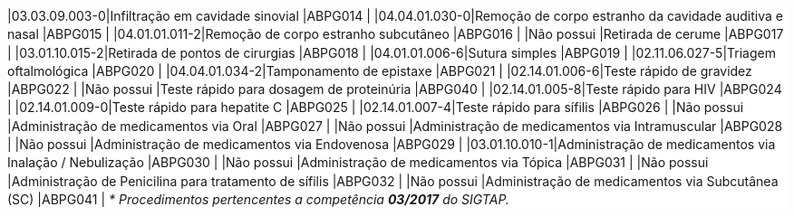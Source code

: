 |03.03.09.003-0|Infiltração em cavidade sinovial |ABPG014 |
|04.04.01.030-0|Remoção de corpo estranho da cavidade auditiva e nasal |ABPG015 |
|04.01.01.011-2|Remoção de corpo estranho subcutâneo |ABPG016 |
|Não possui    |Retirada de cerume |ABPG017 |
|03.01.10.015-2|Retirada de pontos de cirurgias |ABPG018 |
|04.01.01.006-6|Sutura simples |ABPG019 |
|02.11.06.027-5|Triagem oftalmológica |ABPG020 |
|04.04.01.034-2|Tamponamento de epistaxe |ABPG021 |
|02.14.01.006-6|Teste rápido de gravidez |ABPG022 |
|Não possui    |Teste rápido para dosagem de proteinúria |ABPG040 |
|02.14.01.005-8|Teste rápido para HIV |ABPG024 |
|02.14.01.009-0|Teste rápido para hepatite C |ABPG025 |
|02.14.01.007-4|Teste rápido para sífilis |ABPG026 |
|Não possui    |Administração de medicamentos via Oral |ABPG027 |
|Não possui    |Administração de medicamentos via Intramuscular |ABPG028 |
|Não possui    |Administração de medicamentos via Endovenosa |ABPG029 |
|03.01.10.010-1|Administração de medicamentos via Inalação / Nebulização |ABPG030 |
|Não possui    |Administração de medicamentos via Tópica |ABPG031 |
|Não possui    |Administração de Penicilina para tratamento de sífilis |ABPG032 |
|Não possui    |Administração de medicamentos via Subcutânea (SC) |ABPG041 |
_* Procedimentos pertencentes a competência **03/2017** do SIGTAP._